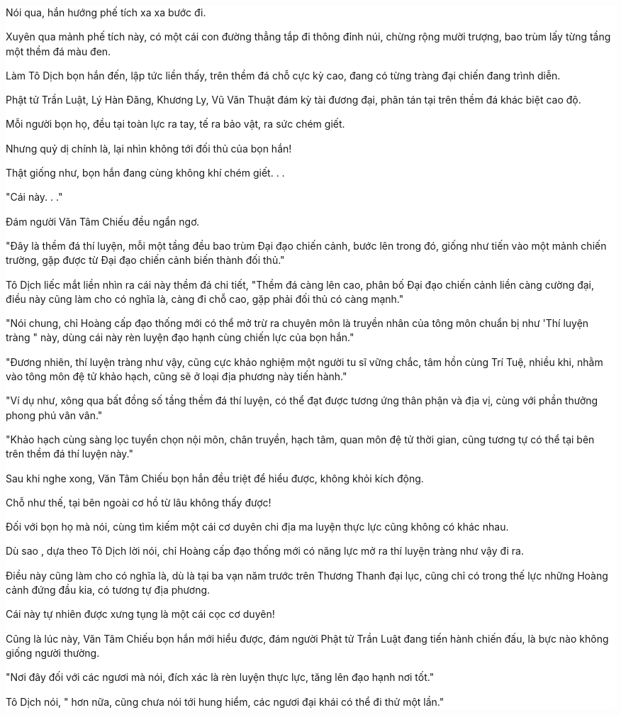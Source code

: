 Nói qua, hắn hướng phế tích xa xa bước đi.

Xuyên qua mảnh phế tích này, có một cái con đường thẳng tắp đi thông đỉnh núi, chừng rộng mười trượng, bao trùm lấy từng tầng một thềm đá màu đen.

Làm Tô Dịch bọn hắn đến, lập tức liền thấy, trên thềm đá chỗ cực kỳ cao, đang có từng tràng đại chiến đang trình diễn.

Phật tử Trần Luật, Lý Hàn Đăng, Khương Ly, Vũ Văn Thuật đám kỳ tài đương đại, phân tán tại trên thềm đá khác biệt cao độ.

Mỗi người bọn họ, đều tại toàn lực ra tay, tế ra bảo vật, ra sức chém giết.

Nhưng quỷ dị chính là, lại nhìn không tới đối thủ của bọn hắn!

Thật giống như, bọn hắn đang cùng không khí chém giết. . .

"Cái này. . ."

Đám người Văn Tâm Chiếu đều ngẩn ngơ.

"Đây là thềm đá thí luyện, mỗi một tầng đều bao trùm Đại đạo chiến cảnh, bước lên trong đó, giống như tiến vào một mảnh chiến trường, gặp được từ Đại đạo chiến cảnh biến thành đối thủ."

Tô Dịch liếc mắt liền nhìn ra cái này thềm đá chi tiết, "Thềm đá càng lên cao, phân bố Đại đạo chiến cảnh liền càng cường đại, điều này cũng làm cho có nghĩa là, càng đi chỗ cao, gặp phải đối thủ có càng mạnh."

"Nói chung, chỉ Hoàng cấp đạo thống mới có thể mở trừ ra chuyên môn là truyền nhân của tông môn chuẩn bị như 'Thí luyện tràng " này, dùng cái này rèn luyện đạo hạnh cùng chiến lực của bọn hắn."

"Đương nhiên, thí luyện tràng như vậy, cũng cực khảo nghiệm một người tu sĩ vững chắc, tâm hồn cùng Trí Tuệ, nhiều khi, nhằm vào tông môn đệ tử khảo hạch, cũng sẽ ở loại địa phương này tiến hành."

"Ví dụ như, xông qua bất đồng số tầng thềm đá thí luyện, có thể đạt được tương ứng thân phận và địa vị, cùng với phần thưởng phong phú vân vân."

"Khảo hạch cùng sàng lọc tuyển chọn nội môn, chân truyền, hạch tâm, quan môn đệ tử thời gian, cũng tương tự có thể tại bên trên thềm đá thí luyện này."

Sau khi nghe xong, Văn Tâm Chiếu bọn hắn đều triệt để hiểu được, không khỏi kích động.

Chỗ như thế, tại bên ngoài cơ hồ từ lâu không thấy được!

Đối với bọn họ mà nói, cùng tìm kiếm một cái cơ duyên chi địa ma luyện thực lực cũng không có khác nhau.

Dù sao , dựa theo Tô Dịch lời nói, chỉ Hoàng cấp đạo thống mới có năng lực mở ra thí luyện tràng như vậy đi ra.

Điều này cũng làm cho có nghĩa là, dù là tại ba vạn năm trước trên Thương Thanh đại lục, cũng chỉ có trong thế lực những Hoàng cảnh đứng đầu kia, có tương tự địa phương.

Cái này tự nhiên được xưng tụng là một cái cọc cơ duyên!

Cũng là lúc này, Văn Tâm Chiếu bọn hắn mới hiểu được, đám người Phật tử Trần Luật đang tiến hành chiến đấu, là bực nào không giống người thường.

"Nơi đây đối với các ngươi mà nói, đích xác là rèn luyện thực lực, tăng lên đạo hạnh nơi tốt."

Tô Dịch nói, " hơn nữa, cũng chưa nói tới hung hiểm, các ngươi đại khái có thể đi thử một lần."
